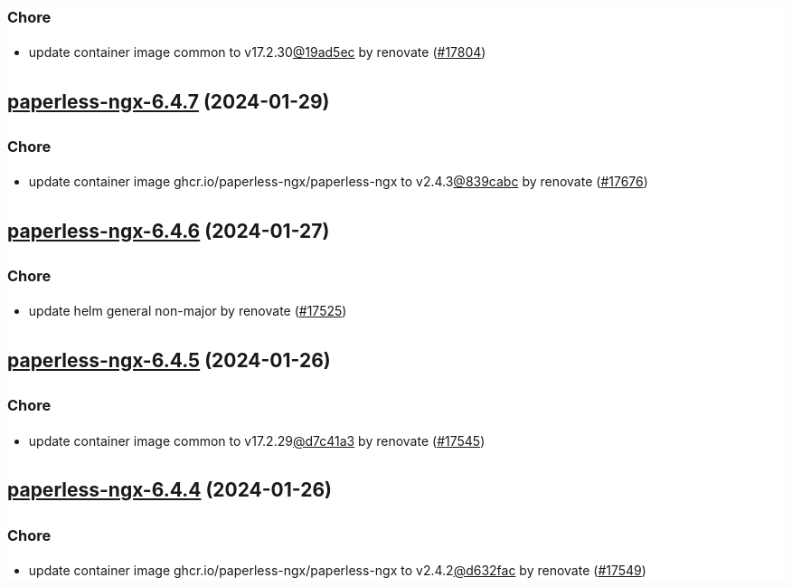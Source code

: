 ### Chore



- update container image common to v17.2.30[@19ad5ec](https://github.com/19ad5ec) by renovate ([#17804](https://github.com/truecharts/charts/issues/17804))


## [paperless-ngx-6.4.7](https://github.com/truecharts/charts/compare/paperless-ngx-6.4.6...paperless-ngx-6.4.7) (2024-01-29)

### Chore



- update container image ghcr.io/paperless-ngx/paperless-ngx to v2.4.3[@839cabc](https://github.com/839cabc) by renovate ([#17676](https://github.com/truecharts/charts/issues/17676))


## [paperless-ngx-6.4.6](https://github.com/truecharts/charts/compare/paperless-ngx-6.4.5...paperless-ngx-6.4.6) (2024-01-27)

### Chore



- update helm general non-major by renovate ([#17525](https://github.com/truecharts/charts/issues/17525))


## [paperless-ngx-6.4.5](https://github.com/truecharts/charts/compare/paperless-ngx-6.4.4...paperless-ngx-6.4.5) (2024-01-26)

### Chore



- update container image common to v17.2.29[@d7c41a3](https://github.com/d7c41a3) by renovate ([#17545](https://github.com/truecharts/charts/issues/17545))


## [paperless-ngx-6.4.4](https://github.com/truecharts/charts/compare/paperless-ngx-6.4.3...paperless-ngx-6.4.4) (2024-01-26)

### Chore



- update container image ghcr.io/paperless-ngx/paperless-ngx to v2.4.2[@d632fac](https://github.com/d632fac) by renovate ([#17549](https://github.com/truecharts/charts/issues/17549))

